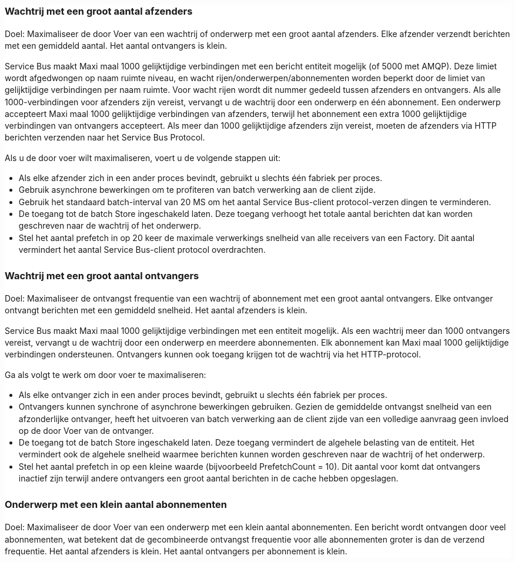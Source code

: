 ### <a name="queue-with-a-large-number-of-senders"></a>Wachtrij met een groot aantal afzenders

Doel: Maximaliseer de door Voer van een wachtrij of onderwerp met een groot aantal afzenders. Elke afzender verzendt berichten met een gemiddeld aantal. Het aantal ontvangers is klein.

Service Bus maakt Maxi maal 1000 gelijktijdige verbindingen met een bericht entiteit mogelijk (of 5000 met AMQP). Deze limiet wordt afgedwongen op naam ruimte niveau, en wacht rijen/onderwerpen/abonnementen worden beperkt door de limiet van gelijktijdige verbindingen per naam ruimte. Voor wacht rijen wordt dit nummer gedeeld tussen afzenders en ontvangers. Als alle 1000-verbindingen voor afzenders zijn vereist, vervangt u de wachtrij door een onderwerp en één abonnement. Een onderwerp accepteert Maxi maal 1000 gelijktijdige verbindingen van afzenders, terwijl het abonnement een extra 1000 gelijktijdige verbindingen van ontvangers accepteert. Als meer dan 1000 gelijktijdige afzenders zijn vereist, moeten de afzenders via HTTP berichten verzenden naar het Service Bus Protocol.

Als u de door voer wilt maximaliseren, voert u de volgende stappen uit:

* Als elke afzender zich in een ander proces bevindt, gebruikt u slechts één fabriek per proces.
* Gebruik asynchrone bewerkingen om te profiteren van batch verwerking aan de client zijde.
* Gebruik het standaard batch-interval van 20 MS om het aantal Service Bus-client protocol-verzen dingen te verminderen.
* De toegang tot de batch Store ingeschakeld laten. Deze toegang verhoogt het totale aantal berichten dat kan worden geschreven naar de wachtrij of het onderwerp.
* Stel het aantal prefetch in op 20 keer de maximale verwerkings snelheid van alle receivers van een Factory. Dit aantal vermindert het aantal Service Bus-client protocol overdrachten.

### <a name="queue-with-a-large-number-of-receivers"></a>Wachtrij met een groot aantal ontvangers

Doel: Maximaliseer de ontvangst frequentie van een wachtrij of abonnement met een groot aantal ontvangers. Elke ontvanger ontvangt berichten met een gemiddeld snelheid. Het aantal afzenders is klein.

Service Bus maakt Maxi maal 1000 gelijktijdige verbindingen met een entiteit mogelijk. Als een wachtrij meer dan 1000 ontvangers vereist, vervangt u de wachtrij door een onderwerp en meerdere abonnementen. Elk abonnement kan Maxi maal 1000 gelijktijdige verbindingen ondersteunen. Ontvangers kunnen ook toegang krijgen tot de wachtrij via het HTTP-protocol.

Ga als volgt te werk om door voer te maximaliseren:

* Als elke ontvanger zich in een ander proces bevindt, gebruikt u slechts één fabriek per proces.
* Ontvangers kunnen synchrone of asynchrone bewerkingen gebruiken. Gezien de gemiddelde ontvangst snelheid van een afzonderlijke ontvanger, heeft het uitvoeren van batch verwerking aan de client zijde van een volledige aanvraag geen invloed op de door Voer van de ontvanger.
* De toegang tot de batch Store ingeschakeld laten. Deze toegang vermindert de algehele belasting van de entiteit. Het vermindert ook de algehele snelheid waarmee berichten kunnen worden geschreven naar de wachtrij of het onderwerp.
* Stel het aantal prefetch in op een kleine waarde (bijvoorbeeld PrefetchCount = 10). Dit aantal voor komt dat ontvangers inactief zijn terwijl andere ontvangers een groot aantal berichten in de cache hebben opgeslagen.

### <a name="topic-with-a-small-number-of-subscriptions"></a>Onderwerp met een klein aantal abonnementen

Doel: Maximaliseer de door Voer van een onderwerp met een klein aantal abonnementen. Een bericht wordt ontvangen door veel abonnementen, wat betekent dat de gecombineerde ontvangst frequentie voor alle abonnementen groter is dan de verzend frequentie. Het aantal afzenders is klein. Het aantal ontvangers per abonnement is klein.
